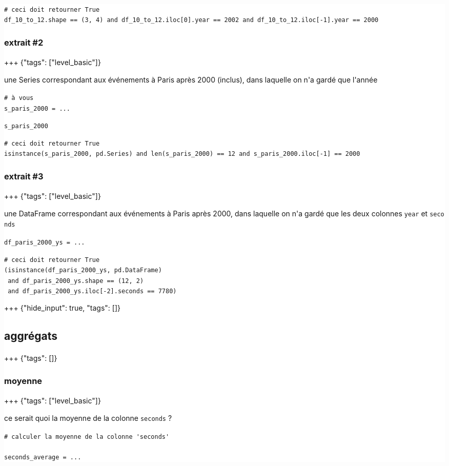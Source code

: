 ```{code-cell} ipython3
# ceci doit retourner True
df_10_to_12.shape == (3, 4) and df_10_to_12.iloc[0].year == 2002 and df_10_to_12.iloc[-1].year == 2000
```

### extrait #2

+++ {"tags": ["level_basic"]}

une Series correspondant aux événements à Paris après 2000 (inclus), 
dans laquelle on n'a gardé que l'année

```{code-cell} ipython3
# à vous
s_paris_2000 = ...
```

```{code-cell} ipython3
s_paris_2000
```

```{code-cell} ipython3
# ceci doit retourner True
isinstance(s_paris_2000, pd.Series) and len(s_paris_2000) == 12 and s_paris_2000.iloc[-1] == 2000
```

### extrait #3

+++ {"tags": ["level_basic"]}

une DataFrame correspondant aux événements à Paris après 2000, 
dans laquelle on n'a gardé que les deux colonnes `year` et `seconds`

```{code-cell} ipython3
df_paris_2000_ys = ...
```

```{code-cell} ipython3
# ceci doit retourner True
(isinstance(df_paris_2000_ys, pd.DataFrame)
 and df_paris_2000_ys.shape == (12, 2) 
 and df_paris_2000_ys.iloc[-2].seconds == 7780)
```

+++ {"hide_input": true, "tags": []}

## aggrégats

+++ {"tags": []}

### moyenne

+++ {"tags": ["level_basic"]}

ce serait quoi la moyenne de la colonne `seconds` ?

```{code-cell} ipython3
# calculer la moyenne de la colonne 'seconds'

seconds_average = ...
```
